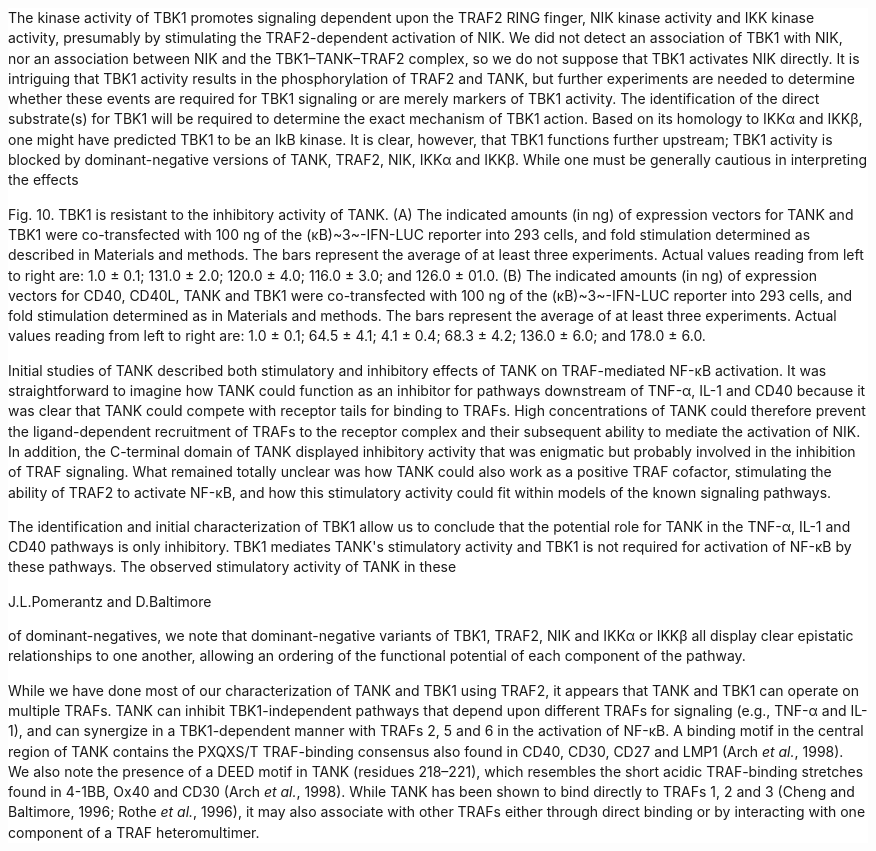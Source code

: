 The kinase activity of TBK1 promotes signaling dependent upon the TRAF2 RING finger, NIK kinase activity and IKK kinase activity, presumably by stimulating the TRAF2-dependent activation of NIK. We did not detect an association of TBK1 with NIK, nor an association between NIK and the TBK1–TANK–TRAF2 complex, so we do not suppose that TBK1 activates NIK directly. It is intriguing that TBK1 activity results in the phosphorylation of TRAF2 and TANK, but further experiments are needed to determine whether these events are required for TBK1 signaling or are merely markers of TBK1 activity. The identification of the direct substrate(s) for TBK1 will be required to determine the exact mechanism of TBK1 action. Based on its homology to IKKα and IKKβ, one might have predicted TBK1 to be an IkB kinase. It is clear, however, that TBK1 functions further upstream; TBK1 activity is blocked by dominant-negative versions of TANK, TRAF2, NIK, IKKα and IKKβ. While one must be generally cautious in interpreting the effects

Fig. 10. TBK1 is resistant to the inhibitory activity of TANK. (A) The indicated amounts (in ng) of expression vectors for TANK and TBK1 were co-transfected with 100 ng of the (κB)~3~-IFN-LUC reporter into 293 cells, and fold stimulation determined as described in Materials and methods. The bars represent the average of at least three experiments. Actual values reading from left to right are: 1.0 ± 0.1; 131.0 ± 2.0; 120.0 ± 4.0; 116.0 ± 3.0; and 126.0 ± 01.0. (B) The indicated amounts (in ng) of expression vectors for CD40, CD40L, TANK and TBK1 were co-transfected with 100 ng of the (κB)~3~-IFN-LUC reporter into 293 cells, and fold stimulation determined as in Materials and methods. The bars represent the average of at least three experiments. Actual values reading from left to right are: 1.0 ± 0.1; 64.5 ± 4.1; 4.1 ± 0.4; 68.3 ± 4.2; 136.0 ± 6.0; and 178.0 ± 6.0.

Initial studies of TANK described both stimulatory and inhibitory effects of TANK on TRAF-mediated NF-κB activation. It was straightforward to imagine how TANK could function as an inhibitor for pathways downstream of TNF-α, IL-1 and CD40 because it was clear that TANK could compete with receptor tails for binding to TRAFs. High concentrations of TANK could therefore prevent the ligand-dependent recruitment of TRAFs to the receptor complex and their subsequent ability to mediate the activation of NIK. In addition, the C-terminal domain of TANK displayed inhibitory activity that was enigmatic but probably involved in the inhibition of TRAF signaling. What remained totally unclear was how TANK could also work as a positive TRAF cofactor, stimulating the ability of TRAF2 to activate NF-κB, and how this stimulatory activity could fit within models of the known signaling pathways.

The identification and initial characterization of TBK1 allow us to conclude that the potential role for TANK in the TNF-α, IL-1 and CD40 pathways is only inhibitory. TBK1 mediates TANK's stimulatory activity and TBK1 is not required for activation of NF-κB by these pathways. The observed stimulatory activity of TANK in these

J.L.Pomerantz and D.Baltimore

of dominant-negatives, we note that dominant-negative variants of TBK1, TRAF2, NIK and IKKα or IKKβ all display clear epistatic relationships to one another, allowing an ordering of the functional potential of each component of the pathway.

While we have done most of our characterization of TANK and TBK1 using TRAF2, it appears that TANK and TBK1 can operate on multiple TRAFs. TANK can inhibit TBK1-independent pathways that depend upon different TRAFs for signaling (e.g., TNF-α and IL-1), and can synergize in a TBK1-dependent manner with TRAFs 2, 5 and 6 in the activation of NF-κB. A binding motif in the central region of TANK contains the PXQXS/T TRAF-binding consensus also found in CD40, CD30, CD27 and LMP1 (Arch *et al.*, 1998). We also note the presence of a DEED motif in TANK (residues 218–221), which resembles the short acidic TRAF-binding stretches found in 4-1BB, Ox40 and CD30 (Arch *et al.*, 1998). While TANK has been shown to bind directly to TRAFs 1, 2 and 3 (Cheng and Baltimore, 1996; Rothe *et al.*, 1996), it may also associate with other TRAFs either through direct binding or by interacting with one component of a TRAF heteromultimer.
